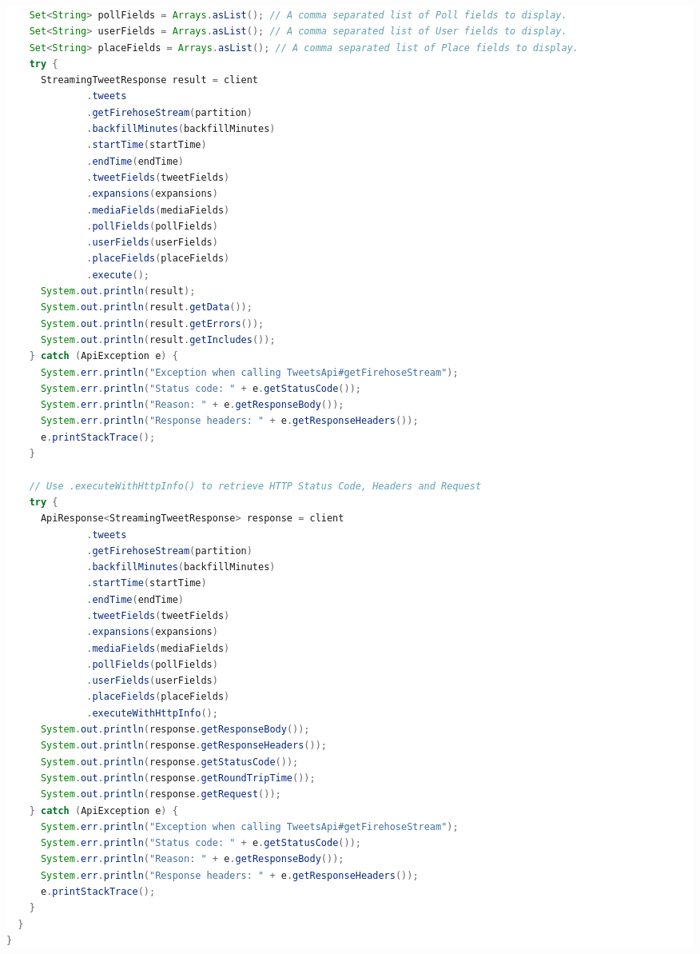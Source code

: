 ```java
    Set<String> pollFields = Arrays.asList(); // A comma separated list of Poll fields to display.
    Set<String> userFields = Arrays.asList(); // A comma separated list of User fields to display.
    Set<String> placeFields = Arrays.asList(); // A comma separated list of Place fields to display.
    try {
      StreamingTweetResponse result = client
              .tweets
              .getFirehoseStream(partition)
              .backfillMinutes(backfillMinutes)
              .startTime(startTime)
              .endTime(endTime)
              .tweetFields(tweetFields)
              .expansions(expansions)
              .mediaFields(mediaFields)
              .pollFields(pollFields)
              .userFields(userFields)
              .placeFields(placeFields)
              .execute();
      System.out.println(result);
      System.out.println(result.getData());
      System.out.println(result.getErrors());
      System.out.println(result.getIncludes());
    } catch (ApiException e) {
      System.err.println("Exception when calling TweetsApi#getFirehoseStream");
      System.err.println("Status code: " + e.getStatusCode());
      System.err.println("Reason: " + e.getResponseBody());
      System.err.println("Response headers: " + e.getResponseHeaders());
      e.printStackTrace();
    }

    // Use .executeWithHttpInfo() to retrieve HTTP Status Code, Headers and Request
    try {
      ApiResponse<StreamingTweetResponse> response = client
              .tweets
              .getFirehoseStream(partition)
              .backfillMinutes(backfillMinutes)
              .startTime(startTime)
              .endTime(endTime)
              .tweetFields(tweetFields)
              .expansions(expansions)
              .mediaFields(mediaFields)
              .pollFields(pollFields)
              .userFields(userFields)
              .placeFields(placeFields)
              .executeWithHttpInfo();
      System.out.println(response.getResponseBody());
      System.out.println(response.getResponseHeaders());
      System.out.println(response.getStatusCode());
      System.out.println(response.getRoundTripTime());
      System.out.println(response.getRequest());
    } catch (ApiException e) {
      System.err.println("Exception when calling TweetsApi#getFirehoseStream");
      System.err.println("Status code: " + e.getStatusCode());
      System.err.println("Reason: " + e.getResponseBody());
      System.err.println("Response headers: " + e.getResponseHeaders());
      e.printStackTrace();
    }
  }
}

```
